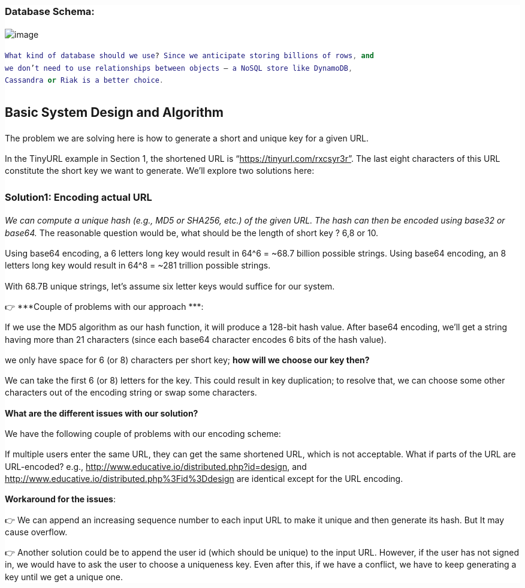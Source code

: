 ### Database Schema:

![image](https://user-images.githubusercontent.com/33947539/154063705-a11d2411-d721-4175-b7c8-3791dbe4020c.png)

```Lua
What kind of database should we use? Since we anticipate storing billions of rows, and
we don’t need to use relationships between objects – a NoSQL store like DynamoDB, 
Cassandra or Riak is a better choice.
```

## Basic System Design and Algorithm

The problem we are solving here is how to generate a short and unique key for a given URL.

In the TinyURL example in Section 1, the shortened URL is “https://tinyurl.com/rxcsyr3r”. The last eight characters of this URL constitute the short key we want to generate. We’ll explore two solutions here:

### Solution1: Encoding actual URL

*We can compute a unique hash (e.g., MD5 or SHA256, etc.) of the given URL. The hash can then be encoded using base32 or base64.*
The reasonable question would be, what should be the length of short key ? 6,8 or 10.

Using base64 encoding, a 6 letters long key would result in 64^6 = ~68.7 billion possible strings.
Using base64 encoding, an 8 letters long key would result in 64^8 = ~281 trillion possible strings.

With 68.7B unique strings, let’s assume six letter keys would suffice for our system.

👉 ***Couple of problems with our approach ***:

If we use the MD5 algorithm as our hash function, it will produce a 128-bit hash value. 
After base64 encoding, we’ll get a string having more than 21 characters (since each base64 character encodes 6 bits of the hash value).

we only have space for 6 (or 8) characters per short key; **how will we choose our key then?**

We can take the first 6 (or 8) letters for the key. This could result in key duplication; to resolve that, we can choose some other characters out of the encoding string or swap some characters.

**What are the different issues with our solution?** 

We have the following couple of problems with our encoding scheme:

If multiple users enter the same URL, they can get the same shortened URL, which is not acceptable.
What if parts of the URL are URL-encoded? e.g., http://www.educative.io/distributed.php?id=design, and http://www.educative.io/distributed.php%3Fid%3Ddesign are identical except for the URL encoding.

**Workaround for the issues**:

👉 We can append an increasing sequence number to each input URL to make it unique and then generate its hash. But It may cause overflow.

👉 Another solution could be to append the user id (which should be unique) to the input URL. However, if the user has not signed in, we would have to ask the user to choose a uniqueness key. Even after this, if we have a conflict, we have to keep generating a key until we get a unique one.
